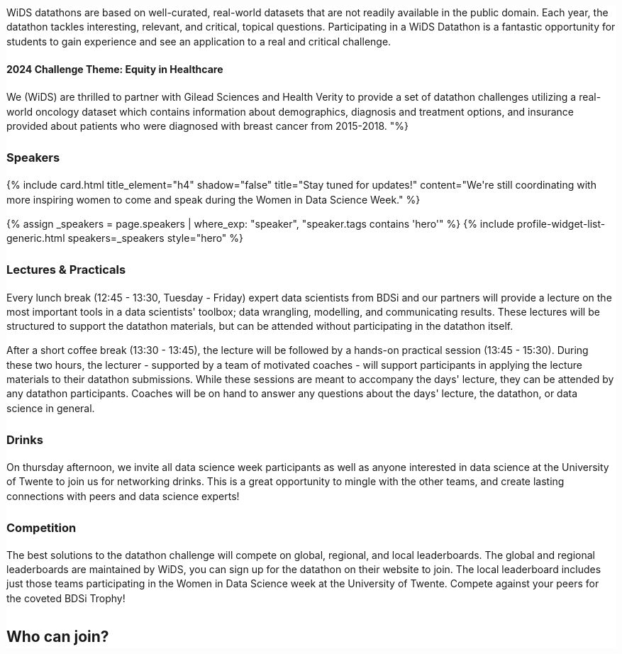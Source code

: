 WiDS datathons are based on well-curated, real-world datasets that are not readily available in the public domain. Each year, the datathon tackles interesting, relevant, and critical, topical questions. Participating in a WiDS Datathon is a fantastic opportunity for students to gain experience and see an application to a real and critical challenge.

#### 2024 Challenge Theme: Equity in Healthcare

We (WiDS) are thrilled to partner with Gilead Sciences and Health Verity to provide a set of datathon challenges utilizing a real-world oncology dataset which contains information about demographics, diagnosis and treatment options, and insurance provided about patients who were diagnosed with breast cancer from 2015-2018.
"%}

### Speakers

{% include card.html title_element="h4" shadow="false" title="Stay tuned for updates!" content="We're still coordinating with more inspiring women to come and speak during the Women in Data Science Week." %}

{% assign _speakers = page.speakers | where_exp: "speaker", "speaker.tags contains 'hero'" %}
{% include profile-widget-list-generic.html speakers=_speakers style="hero" %}


### Lectures & Practicals

Every lunch break (12:45 - 13:30, Tuesday - Friday) expert data scientists from BDSi and our partners will provide a lecture on the most important tools in a data scientists' toolbox; data wrangling, modelling, and communicating results. These lectures will be structured to support the datathon materials, but can be attended without participating in the datathon itself.

After a short coffee break (13:30 - 13:45), the lecture will be followed by a hands-on practical session (13:45 - 15:30). During these two hours, the lecturer - supported by a team of motivated coaches - will support participants in applying the lecture materials to their datathon submissions. While these sessions are meant to accompany the days' lecture, they can be attended by any datathon participants. Coaches will be on hand to answer any questions about the days' lecture, the datathon, or data science in general.

### Drinks

On thursday afternoon, we invite all data science week participants as well as anyone interested in data science at the University of Twente to join us for networking drinks. This is a great opportunity to mingle with the other teams, and create lasting connections with peers and data science experts!



### Competition

The best solutions to the datathon challenge will compete on global, regional, and local leaderboards. The global and regional leaderboards are maintained by WiDS, you can sign up for the datathon on their website to join. The local leaderboard includes just those teams participating in the Women in Data Science week at the University of Twente. Compete against your peers for the coveted BDSi Trophy!

## Who can join?
